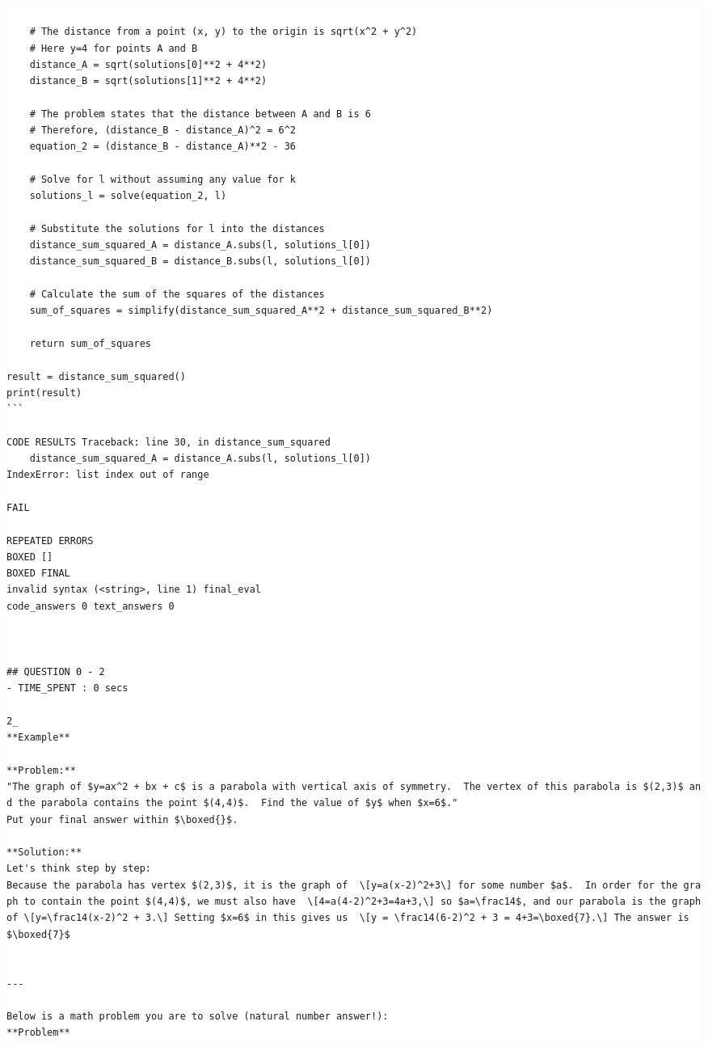 ``````output

    # The distance from a point (x, y) to the origin is sqrt(x^2 + y^2)
    # Here y=4 for points A and B
    distance_A = sqrt(solutions[0]**2 + 4**2)
    distance_B = sqrt(solutions[1]**2 + 4**2)

    # The problem states that the distance between A and B is 6
    # Therefore, (distance_B - distance_A)^2 = 6^2
    equation_2 = (distance_B - distance_A)**2 - 36

    # Solve for l without assuming any value for k
    solutions_l = solve(equation_2, l)

    # Substitute the solutions for l into the distances
    distance_sum_squared_A = distance_A.subs(l, solutions_l[0])
    distance_sum_squared_B = distance_B.subs(l, solutions_l[0])

    # Calculate the sum of the squares of the distances
    sum_of_squares = simplify(distance_sum_squared_A**2 + distance_sum_squared_B**2)

    return sum_of_squares

result = distance_sum_squared()
print(result)
```

CODE RESULTS Traceback: line 30, in distance_sum_squared
    distance_sum_squared_A = distance_A.subs(l, solutions_l[0])
IndexError: list index out of range

FAIL

REPEATED ERRORS
BOXED []
BOXED FINAL 
invalid syntax (<string>, line 1) final_eval
code_answers 0 text_answers 0



## QUESTION 0 - 2 
- TIME_SPENT : 0 secs

2_
**Example**

**Problem:** 
"The graph of $y=ax^2 + bx + c$ is a parabola with vertical axis of symmetry.  The vertex of this parabola is $(2,3)$ and the parabola contains the point $(4,4)$.  Find the value of $y$ when $x=6$."
Put your final answer within $\boxed{}$.

**Solution:** 
Let's think step by step:
Because the parabola has vertex $(2,3)$, it is the graph of  \[y=a(x-2)^2+3\] for some number $a$.  In order for the graph to contain the point $(4,4)$, we must also have  \[4=a(4-2)^2+3=4a+3,\] so $a=\frac14$, and our parabola is the graph of \[y=\frac14(x-2)^2 + 3.\] Setting $x=6$ in this gives us  \[y = \frac14(6-2)^2 + 3 = 4+3=\boxed{7}.\] The answer is $\boxed{7}$


---

Below is a math problem you are to solve (natural number answer!):
**Problem**
``````